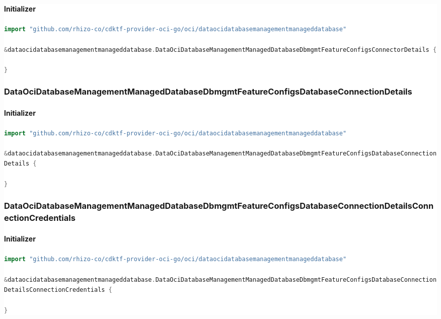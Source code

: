 #### Initializer <a name="Initializer" id="rhizo-co-terraform-provider-oci.dataOciDatabaseManagementManagedDatabase.DataOciDatabaseManagementManagedDatabaseDbmgmtFeatureConfigsConnectorDetails.Initializer"></a>

```go
import "github.com/rhizo-co/cdktf-provider-oci-go/oci/dataocidatabasemanagementmanageddatabase"

&dataocidatabasemanagementmanageddatabase.DataOciDatabaseManagementManagedDatabaseDbmgmtFeatureConfigsConnectorDetails {

}
```


### DataOciDatabaseManagementManagedDatabaseDbmgmtFeatureConfigsDatabaseConnectionDetails <a name="DataOciDatabaseManagementManagedDatabaseDbmgmtFeatureConfigsDatabaseConnectionDetails" id="rhizo-co-terraform-provider-oci.dataOciDatabaseManagementManagedDatabase.DataOciDatabaseManagementManagedDatabaseDbmgmtFeatureConfigsDatabaseConnectionDetails"></a>

#### Initializer <a name="Initializer" id="rhizo-co-terraform-provider-oci.dataOciDatabaseManagementManagedDatabase.DataOciDatabaseManagementManagedDatabaseDbmgmtFeatureConfigsDatabaseConnectionDetails.Initializer"></a>

```go
import "github.com/rhizo-co/cdktf-provider-oci-go/oci/dataocidatabasemanagementmanageddatabase"

&dataocidatabasemanagementmanageddatabase.DataOciDatabaseManagementManagedDatabaseDbmgmtFeatureConfigsDatabaseConnectionDetails {

}
```


### DataOciDatabaseManagementManagedDatabaseDbmgmtFeatureConfigsDatabaseConnectionDetailsConnectionCredentials <a name="DataOciDatabaseManagementManagedDatabaseDbmgmtFeatureConfigsDatabaseConnectionDetailsConnectionCredentials" id="rhizo-co-terraform-provider-oci.dataOciDatabaseManagementManagedDatabase.DataOciDatabaseManagementManagedDatabaseDbmgmtFeatureConfigsDatabaseConnectionDetailsConnectionCredentials"></a>

#### Initializer <a name="Initializer" id="rhizo-co-terraform-provider-oci.dataOciDatabaseManagementManagedDatabase.DataOciDatabaseManagementManagedDatabaseDbmgmtFeatureConfigsDatabaseConnectionDetailsConnectionCredentials.Initializer"></a>

```go
import "github.com/rhizo-co/cdktf-provider-oci-go/oci/dataocidatabasemanagementmanageddatabase"

&dataocidatabasemanagementmanageddatabase.DataOciDatabaseManagementManagedDatabaseDbmgmtFeatureConfigsDatabaseConnectionDetailsConnectionCredentials {

}
```
